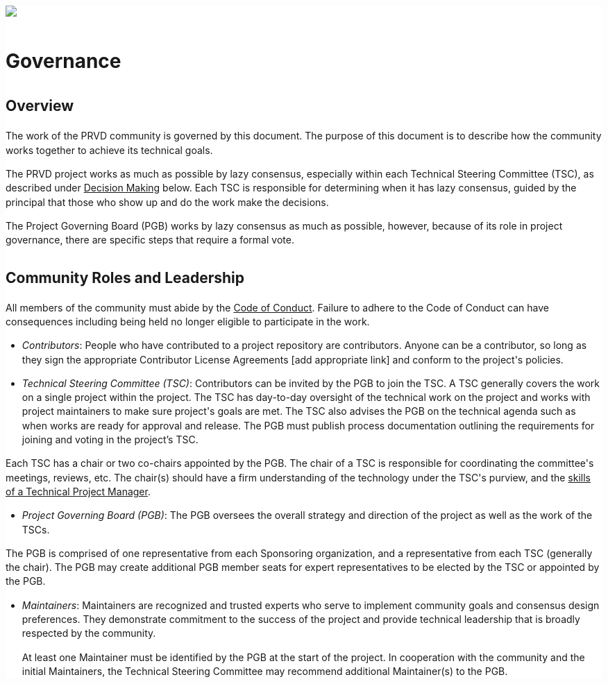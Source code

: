 <img src="artwork/prvd.png" width="200">

# Governance

## Overview 

The work of the PRVD community is governed by this document. The purpose of this document is to describe how the community works together to achieve its technical goals.

The PRVD project works as much as possible by lazy consensus, especially within each Technical Steering Committee (TSC), as described under [Decision Making](#decision-making) below. Each TSC is responsible for determining when it has lazy consensus, guided by the principal that those who show up and do the work make the decisions.

The Project Governing Board (PGB) works by lazy consensus as much as possible, however, because of its role in project governance, there are specific steps that require a formal vote. 

## Community Roles and Leadership

All members of the community must abide by the [Code of Conduct](./CODE-OF-CONDUCT.md). Failure to adhere to the Code of Conduct can have consequences including being held no longer eligible to participate in the work.

* *Contributors*: People who have contributed to a project repository are contributors. Anyone can be a contributor, so long as they sign the appropriate Contributor License Agreements [add appropriate link] and conform to the project's policies. 

* *Technical Steering Committee (TSC)*: Contributors can be invited by the PGB to join the TSC. A TSC generally covers the work on a single project within the project. The TSC has day-to-day oversight of the technical work on the project and works with project maintainers to make sure project's goals are met. The TSC also advises the PGB on the technical agenda such as when works are ready for approval and release. The PGB must publish process documentation outlining the requirements for joining and voting in the project’s TSC.

Each TSC has a chair or two co-chairs appointed by the PGB. The chair of a TSC is responsible for coordinating the committee's meetings, reviews, etc. The chair(s) should have a firm understanding of the technology under the TSC's purview, and the [skills of a Technical Project Manager](https://www.jobhero.com/technical-program-manager-job-description/).

* *Project Governing Board (PGB)*: The PGB oversees the overall strategy and direction of the project as well as the work of the TSCs. 

The PGB is comprised of one representative from each Sponsoring organization, and a representative from each TSC (generally the chair). The PGB may create additional PGB member seats for expert representatives to be elected by the TSC or appointed by the PGB.

* *Maintainers*: Maintainers are recognized and trusted experts who serve to implement community goals and consensus design preferences. They demonstrate commitment to the success of the project and provide technical leadership that is broadly respected by the community. 

   At least one Maintainer must be identified by the PGB at the start of the project. In cooperation with the community and the initial Maintainers, the Technical Steering Committee may recommend additional Maintainer(s) to the PGB.
